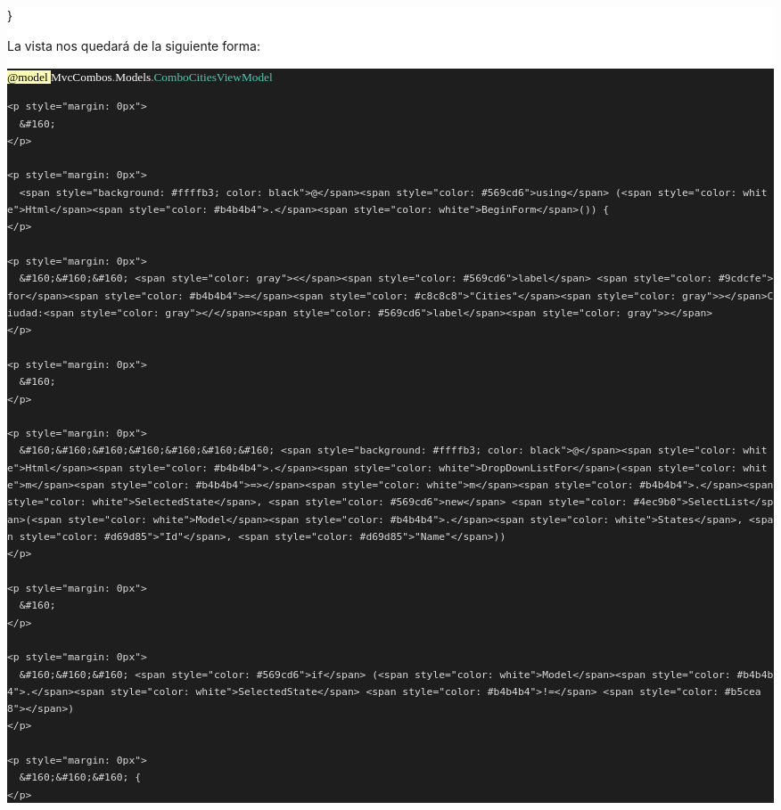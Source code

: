   <p style="margin: 0px">
    }
  </p></p>
</div>

La vista nos quedará de la siguiente forma:

<div style="font-size: 10pt; font-family: consolas; background: #1e1e1e; color: #dcdcdc">
  <p style="margin: 0px">
    <span style="background: #ffffb3; color: black">@model </span><span style="color: white">MvcCombos</s pan><span style="color: #b4b4b4">.</span><span style="color: white">Models</span><span style="color: #b4b4b4">.</span><span style="color: #4ec9b0">ComboCitiesViewModel</span></p> 
    
    <p style="margin: 0px">
      &#160;
    </p>
    
    <p style="margin: 0px">
      <span style="background: #ffffb3; color: black">@</span><span style="color: #569cd6">using</span> (<span style="color: white">Html</span><span style="color: #b4b4b4">.</span><span style="color: white">BeginForm</span>()) {
    </p>
    
    <p style="margin: 0px">
      &#160;&#160;&#160; <span style="color: gray"><</span><span style="color: #569cd6">label</span> <span style="color: #9cdcfe">for</span><span style="color: #b4b4b4">=</span><span style="color: #c8c8c8">"Cities"</span><span style="color: gray">></span>Ciudad:<span style="color: gray"></</span><span style="color: #569cd6">label</span><span style="color: gray">></span>
    </p>
    
    <p style="margin: 0px">
      &#160;
    </p>
    
    <p style="margin: 0px">
      &#160;&#160;&#160;&#160;&#160;&#160;&#160; <span style="background: #ffffb3; color: black">@</span><span style="color: white">Html</span><span style="color: #b4b4b4">.</span><span style="color: white">DropDownListFor</span>(<span style="color: white">m</span><span style="color: #b4b4b4">=></span><span style="color: white">m</span><span style="color: #b4b4b4">.</span><span style="color: white">SelectedState</span>, <span style="color: #569cd6">new</span> <span style="color: #4ec9b0">SelectList</span>(<span style="color: white">Model</span><span style="color: #b4b4b4">.</span><span style="color: white">States</span>, <span style="color: #d69d85">"Id"</span>, <span style="color: #d69d85">"Name"</span>))
    </p>
    
    <p style="margin: 0px">
      &#160;
    </p>
    
    <p style="margin: 0px">
      &#160;&#160;&#160; <span style="color: #569cd6">if</span> (<span style="color: white">Model</span><span style="color: #b4b4b4">.</span><span style="color: white">SelectedState</span> <span style="color: #b4b4b4">!=</span> <span style="color: #b5cea8"></span>)
    </p>
    
    <p style="margin: 0px">
      &#160;&#160;&#160; {
    </p>
    